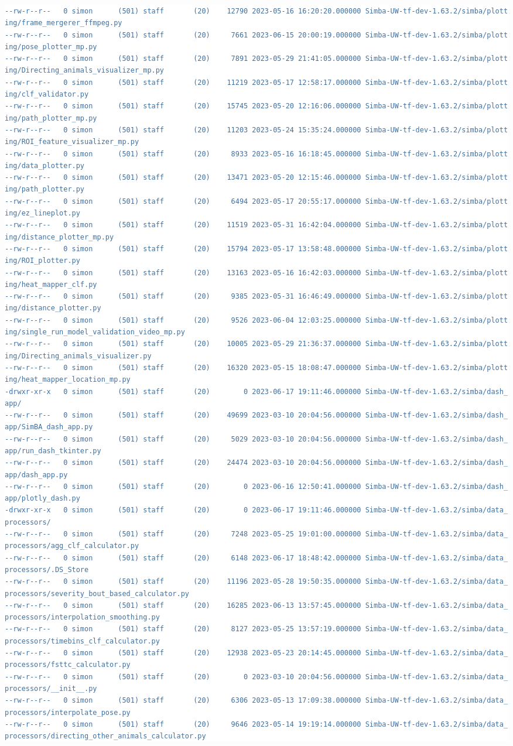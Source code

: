 ```diff
--rw-r--r--   0 simon      (501) staff       (20)    12790 2023-05-16 16:20:20.000000 Simba-UW-tf-dev-1.63.2/simba/plotting/frame_mergerer_ffmpeg.py
--rw-r--r--   0 simon      (501) staff       (20)     7661 2023-06-15 20:00:19.000000 Simba-UW-tf-dev-1.63.2/simba/plotting/pose_plotter_mp.py
--rw-r--r--   0 simon      (501) staff       (20)     7891 2023-05-29 21:41:05.000000 Simba-UW-tf-dev-1.63.2/simba/plotting/Directing_animals_visualizer_mp.py
--rw-r--r--   0 simon      (501) staff       (20)    11219 2023-05-17 12:58:17.000000 Simba-UW-tf-dev-1.63.2/simba/plotting/clf_validator.py
--rw-r--r--   0 simon      (501) staff       (20)    15745 2023-05-20 12:16:06.000000 Simba-UW-tf-dev-1.63.2/simba/plotting/path_plotter_mp.py
--rw-r--r--   0 simon      (501) staff       (20)    11203 2023-05-24 15:35:24.000000 Simba-UW-tf-dev-1.63.2/simba/plotting/ROI_feature_visualizer_mp.py
--rw-r--r--   0 simon      (501) staff       (20)     8933 2023-05-16 16:18:45.000000 Simba-UW-tf-dev-1.63.2/simba/plotting/data_plotter.py
--rw-r--r--   0 simon      (501) staff       (20)    13471 2023-05-20 12:15:46.000000 Simba-UW-tf-dev-1.63.2/simba/plotting/path_plotter.py
--rw-r--r--   0 simon      (501) staff       (20)     6494 2023-05-17 20:55:17.000000 Simba-UW-tf-dev-1.63.2/simba/plotting/ez_lineplot.py
--rw-r--r--   0 simon      (501) staff       (20)    11519 2023-05-31 16:42:04.000000 Simba-UW-tf-dev-1.63.2/simba/plotting/distance_plotter_mp.py
--rw-r--r--   0 simon      (501) staff       (20)    15794 2023-05-17 13:58:48.000000 Simba-UW-tf-dev-1.63.2/simba/plotting/ROI_plotter.py
--rw-r--r--   0 simon      (501) staff       (20)    13163 2023-05-16 16:42:03.000000 Simba-UW-tf-dev-1.63.2/simba/plotting/heat_mapper_clf.py
--rw-r--r--   0 simon      (501) staff       (20)     9385 2023-05-31 16:46:49.000000 Simba-UW-tf-dev-1.63.2/simba/plotting/distance_plotter.py
--rw-r--r--   0 simon      (501) staff       (20)     9526 2023-06-04 12:03:25.000000 Simba-UW-tf-dev-1.63.2/simba/plotting/single_run_model_validation_video_mp.py
--rw-r--r--   0 simon      (501) staff       (20)    10005 2023-05-29 21:36:37.000000 Simba-UW-tf-dev-1.63.2/simba/plotting/Directing_animals_visualizer.py
--rw-r--r--   0 simon      (501) staff       (20)    16320 2023-05-15 18:08:47.000000 Simba-UW-tf-dev-1.63.2/simba/plotting/heat_mapper_location_mp.py
-drwxr-xr-x   0 simon      (501) staff       (20)        0 2023-06-17 19:11:46.000000 Simba-UW-tf-dev-1.63.2/simba/dash_app/
--rw-r--r--   0 simon      (501) staff       (20)    49699 2023-03-10 20:04:56.000000 Simba-UW-tf-dev-1.63.2/simba/dash_app/SimBA_dash_app.py
--rw-r--r--   0 simon      (501) staff       (20)     5029 2023-03-10 20:04:56.000000 Simba-UW-tf-dev-1.63.2/simba/dash_app/run_dash_tkinter.py
--rw-r--r--   0 simon      (501) staff       (20)    24474 2023-03-10 20:04:56.000000 Simba-UW-tf-dev-1.63.2/simba/dash_app/dash_app.py
--rw-r--r--   0 simon      (501) staff       (20)        0 2023-06-16 12:50:41.000000 Simba-UW-tf-dev-1.63.2/simba/dash_app/plotly_dash.py
-drwxr-xr-x   0 simon      (501) staff       (20)        0 2023-06-17 19:11:46.000000 Simba-UW-tf-dev-1.63.2/simba/data_processors/
--rw-r--r--   0 simon      (501) staff       (20)     7248 2023-05-25 19:01:00.000000 Simba-UW-tf-dev-1.63.2/simba/data_processors/agg_clf_calculator.py
--rw-r--r--   0 simon      (501) staff       (20)     6148 2023-06-17 18:48:42.000000 Simba-UW-tf-dev-1.63.2/simba/data_processors/.DS_Store
--rw-r--r--   0 simon      (501) staff       (20)    11196 2023-05-28 19:50:35.000000 Simba-UW-tf-dev-1.63.2/simba/data_processors/severity_bout_based_calculator.py
--rw-r--r--   0 simon      (501) staff       (20)    16285 2023-06-13 13:57:45.000000 Simba-UW-tf-dev-1.63.2/simba/data_processors/interpolation_smoothing.py
--rw-r--r--   0 simon      (501) staff       (20)     8127 2023-05-25 13:57:19.000000 Simba-UW-tf-dev-1.63.2/simba/data_processors/timebins_clf_calculator.py
--rw-r--r--   0 simon      (501) staff       (20)    12938 2023-05-23 20:14:45.000000 Simba-UW-tf-dev-1.63.2/simba/data_processors/fsttc_calculator.py
--rw-r--r--   0 simon      (501) staff       (20)        0 2023-03-10 20:04:56.000000 Simba-UW-tf-dev-1.63.2/simba/data_processors/__init__.py
--rw-r--r--   0 simon      (501) staff       (20)     6306 2023-05-13 17:09:38.000000 Simba-UW-tf-dev-1.63.2/simba/data_processors/interpolate_pose.py
--rw-r--r--   0 simon      (501) staff       (20)     9646 2023-05-14 19:19:14.000000 Simba-UW-tf-dev-1.63.2/simba/data_processors/directing_other_animals_calculator.py
```